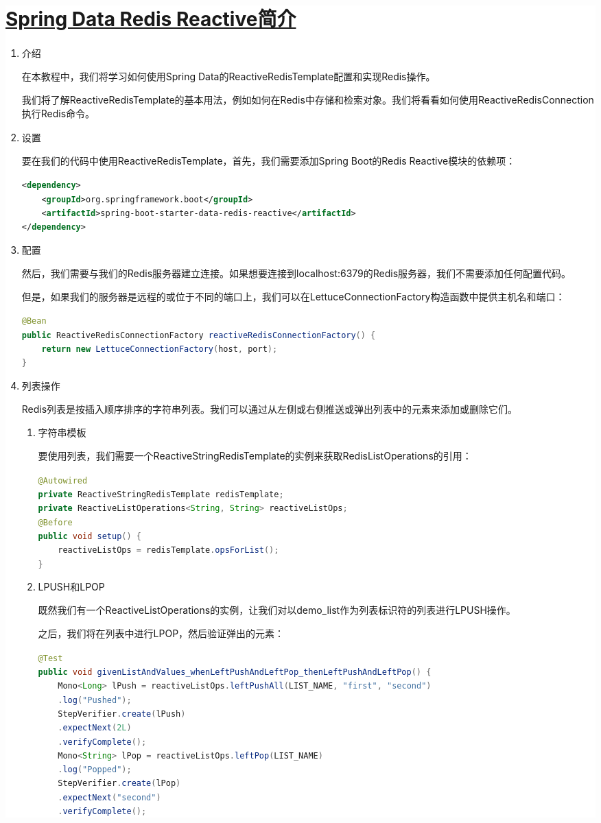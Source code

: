 # [Spring Data Redis Reactive简介](https://www.baeldung.com/spring-data-redis-reactive)

1. 介绍

    在本教程中，我们将学习如何使用Spring Data的ReactiveRedisTemplate配置和实现Redis操作。

    我们将了解ReactiveRedisTemplate的基本用法，例如如何在Redis中存储和检索对象。我们将看看如何使用ReactiveRedisConnection执行Redis命令。

2. 设置

    要在我们的代码中使用ReactiveRedisTemplate，首先，我们需要添加Spring Boot的Redis Reactive模块的依赖项：

    ```xml
    <dependency>
        <groupId>org.springframework.boot</groupId>
        <artifactId>spring-boot-starter-data-redis-reactive</artifactId>
    </dependency>
    ```

3. 配置

    然后，我们需要与我们的Redis服务器建立连接。如果想要连接到localhost:6379的Redis服务器，我们不需要添加任何配置代码。

    但是，如果我们的服务器是远程的或位于不同的端口上，我们可以在LettuceConnectionFactory构造函数中提供主机名和端口：

    ```java
    @Bean
    public ReactiveRedisConnectionFactory reactiveRedisConnectionFactory() {
        return new LettuceConnectionFactory(host, port);
    }
    ```

4. 列表操作

    Redis列表是按插入顺序排序的字符串列表。我们可以通过从左侧或右侧推送或弹出列表中的元素来添加或删除它们。

    1. 字符串模板

        要使用列表，我们需要一个ReactiveStringRedisTemplate的实例来获取RedisListOperations的引用：

        ```java
        @Autowired
        private ReactiveStringRedisTemplate redisTemplate;
        private ReactiveListOperations<String, String> reactiveListOps;
        @Before
        public void setup() {
            reactiveListOps = redisTemplate.opsForList();
        }
        ```

    2. LPUSH和LPOP

        既然我们有一个ReactiveListOperations的实例，让我们对以demo_list作为列表标识符的列表进行LPUSH操作。

        之后，我们将在列表中进行LPOP，然后验证弹出的元素：

        ```java
        @Test
        public void givenListAndValues_whenLeftPushAndLeftPop_thenLeftPushAndLeftPop() {
            Mono<Long> lPush = reactiveListOps.leftPushAll(LIST_NAME, "first", "second")
            .log("Pushed");
            StepVerifier.create(lPush)
            .expectNext(2L)
            .verifyComplete();
            Mono<String> lPop = reactiveListOps.leftPop(LIST_NAME)
            .log("Popped");
            StepVerifier.create(lPop)
            .expectNext("second")
            .verifyComplete();